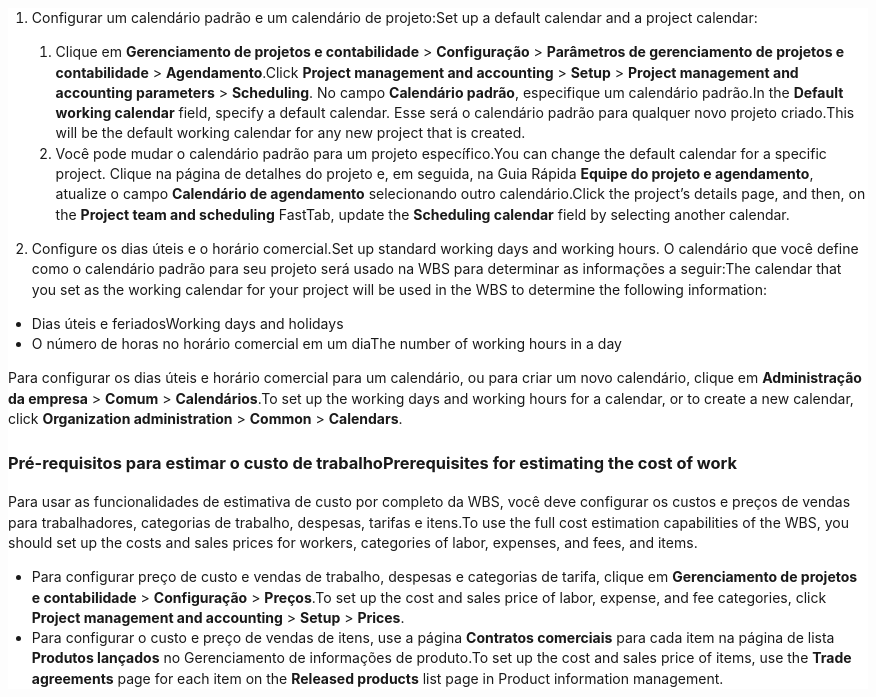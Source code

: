 1.  <span data-ttu-id="9946d-122">Configurar um calendário padrão e um calendário de projeto:</span><span class="sxs-lookup"><span data-stu-id="9946d-122">Set up a default calendar and a project calendar:</span></span>
    1.  <span data-ttu-id="9946d-123">Clique em **Gerenciamento de projetos e contabilidade** &gt; **Configuração** &gt; **Parâmetros de gerenciamento de projetos e contabilidade** &gt; **Agendamento**.</span><span class="sxs-lookup"><span data-stu-id="9946d-123">Click **Project management and accounting** &gt; **Setup** &gt; **Project management and accounting parameters** &gt; **Scheduling**.</span></span> <span data-ttu-id="9946d-124">No campo **Calendário padrão**, especifique um calendário padrão.</span><span class="sxs-lookup"><span data-stu-id="9946d-124">In the **Default working calendar** field, specify a default calendar.</span></span> <span data-ttu-id="9946d-125">Esse será o calendário padrão para qualquer novo projeto criado.</span><span class="sxs-lookup"><span data-stu-id="9946d-125">This will be the default working calendar for any new project that is created.</span></span>
    2.  <span data-ttu-id="9946d-126">Você pode mudar o calendário padrão para um projeto específico.</span><span class="sxs-lookup"><span data-stu-id="9946d-126">You can change the default calendar for a specific project.</span></span> <span data-ttu-id="9946d-127">Clique na página de detalhes do projeto e, em seguida, na Guia Rápida **Equipe do projeto e agendamento**, atualize o campo **Calendário de agendamento** selecionando outro calendário.</span><span class="sxs-lookup"><span data-stu-id="9946d-127">Click the project’s details page, and then, on the **Project team and scheduling** FastTab, update the **Scheduling calendar** field by selecting another calendar.</span></span>

2.  <span data-ttu-id="9946d-128">Configure os dias úteis e o horário comercial.</span><span class="sxs-lookup"><span data-stu-id="9946d-128">Set up standard working days and working hours.</span></span> <span data-ttu-id="9946d-129">O calendário que você define como o calendário padrão para seu projeto será usado na WBS para determinar as informações a seguir:</span><span class="sxs-lookup"><span data-stu-id="9946d-129">The calendar that you set as the working calendar for your project will be used in the WBS to determine the following information:</span></span>

-   <span data-ttu-id="9946d-130">Dias úteis e feriados</span><span class="sxs-lookup"><span data-stu-id="9946d-130">Working days and holidays</span></span>
-   <span data-ttu-id="9946d-131">O número de horas no horário comercial em um dia</span><span class="sxs-lookup"><span data-stu-id="9946d-131">The number of working hours in a day</span></span>

<span data-ttu-id="9946d-132">Para configurar os dias úteis e horário comercial para um calendário, ou para criar um novo calendário, clique em **Administração da empresa** &gt; **Comum** &gt; **Calendários**.</span><span class="sxs-lookup"><span data-stu-id="9946d-132">To set up the working days and working hours for a calendar, or to create a new calendar, click **Organization administration** &gt; **Common** &gt; **Calendars**.</span></span>

### <a name="prerequisites-for-estimating-the-cost-of-work"></a><span data-ttu-id="9946d-133">Pré-requisitos para estimar o custo de trabalho</span><span class="sxs-lookup"><span data-stu-id="9946d-133">Prerequisites for estimating the cost of work</span></span>

<span data-ttu-id="9946d-134">Para usar as funcionalidades de estimativa de custo por completo da WBS, você deve configurar os custos e preços de vendas para trabalhadores, categorias de trabalho, despesas, tarifas e itens.</span><span class="sxs-lookup"><span data-stu-id="9946d-134">To use the full cost estimation capabilities of the WBS, you should set up the costs and sales prices for workers, categories of labor, expenses, and fees, and items.</span></span>

-   <span data-ttu-id="9946d-135">Para configurar preço de custo e vendas de trabalho, despesas e categorias de tarifa, clique em **Gerenciamento de projetos e contabilidade** &gt; **Configuração** &gt; **Preços**.</span><span class="sxs-lookup"><span data-stu-id="9946d-135">To set up the cost and sales price of labor, expense, and fee categories, click **Project management and accounting** &gt; **Setup** &gt; **Prices**.</span></span>
-   <span data-ttu-id="9946d-136">Para configurar o custo e preço de vendas de itens, use a página **Contratos comerciais** para cada item na página de lista **Produtos lançados** no Gerenciamento de informações de produto.</span><span class="sxs-lookup"><span data-stu-id="9946d-136">To set up the cost and sales price of items, use the **Trade agreements** page for each item on the **Released products** list page in Product information management.</span></span>
